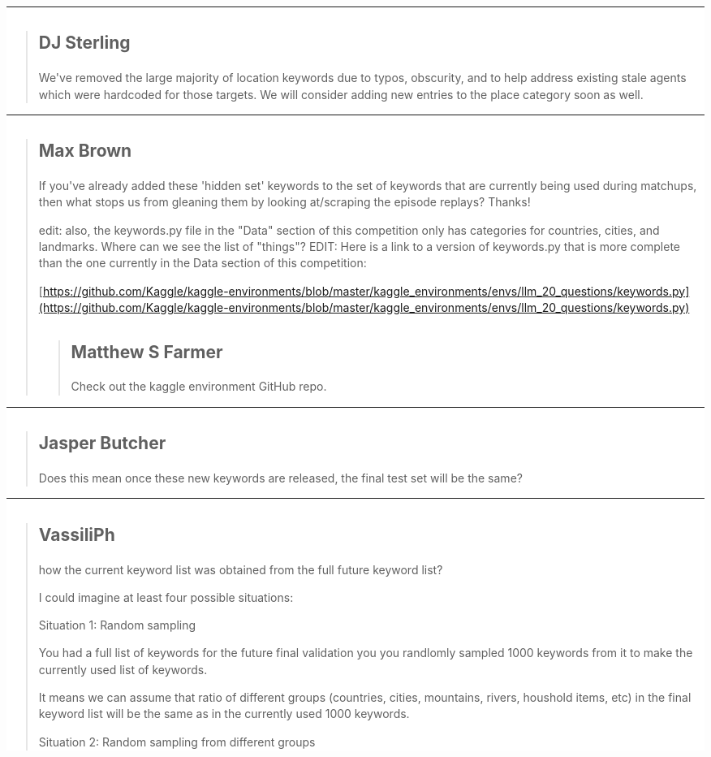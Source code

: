 
---

> ## DJ Sterling
> 
> We've removed the large majority of location keywords due to typos, obscurity, and to help address existing stale agents which were hardcoded for those targets.  We will consider adding new entries to the place category soon as well.
> 
> 
> 


---

> ## Max Brown
> 
> If you've already added these 'hidden set' keywords to the set of keywords that are currently being used during matchups, then what stops us from gleaning them by looking at/scraping the episode replays? Thanks!
> 
> edit: also, the keywords.py file in the "Data" section of this competition only has categories for countries, cities, and landmarks. Where can we see the list of "things"? EDIT: Here is a link to a version of keywords.py that is more complete than the one currently in the Data section of this competition:
> 
> [https://github.com/Kaggle/kaggle-environments/blob/master/kaggle_environments/envs/llm_20_questions/keywords.py](https://github.com/Kaggle/kaggle-environments/blob/master/kaggle_environments/envs/llm_20_questions/keywords.py)
> 
> 
> 
> > ## Matthew S Farmer
> > 
> > Check out the kaggle environment GitHub repo. 
> > 
> > 
> > 


---

> ## Jasper Butcher
> 
> Does this mean once these new keywords are released, the final test set will be the same?
> 
> 
> 


---

> ## VassiliPh
> 
> how the current keyword list was obtained from the full future keyword list?
> 
> I could imagine at least four possible situations:
> 
> Situation 1: Random sampling
> 
> You had a full list of keywords for the future final validation you you randlomly sampled 1000 keywords from it to make the currently used list of keywords.
> 
> It means we can assume that ratio of different groups (countries, cities, mountains, rivers, houshold items, etc) in the final keyword list will be the same as in the currently used 1000 keywords.
> 
> Situation 2: Random sampling from different groups
> 